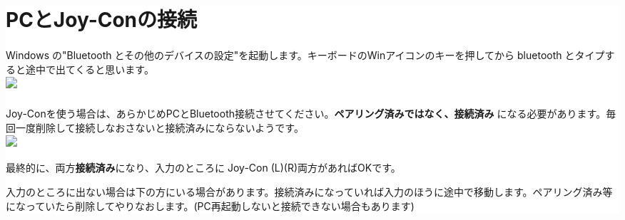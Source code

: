 # PCとJoy-Conの接続
Windows の"Bluetooth とその他のデバイスの設定"を起動します。キーボードのWinアイコンのキーを押してから bluetooth とタイプすると途中で出てくると思います。<br /><img width ="60%" src="./img/bluetooth_setting1.png" />
<br /><br />
Joy-Conを使う場合は、あらかじめPCとBluetooth接続させてください。**ペアリング済みではなく、接続済み** になる必要があります。毎回一度削除して接続しなおさないと接続済みにならないようです。<br />
<img width ="60%" src="./img/bluetooth_setting2.png" />


最終的に、両方**接続済み**になり、入力のところに Joy-Con (L)(R)両方があればOKです。

入力のところに出ない場合は下の方にいる場合があります。接続済みになっていれば入力のほうに途中で移動します。ペアリング済み等になっていたら削除してやりなおします。(PC再起動しないと接続できない場合もあります)


